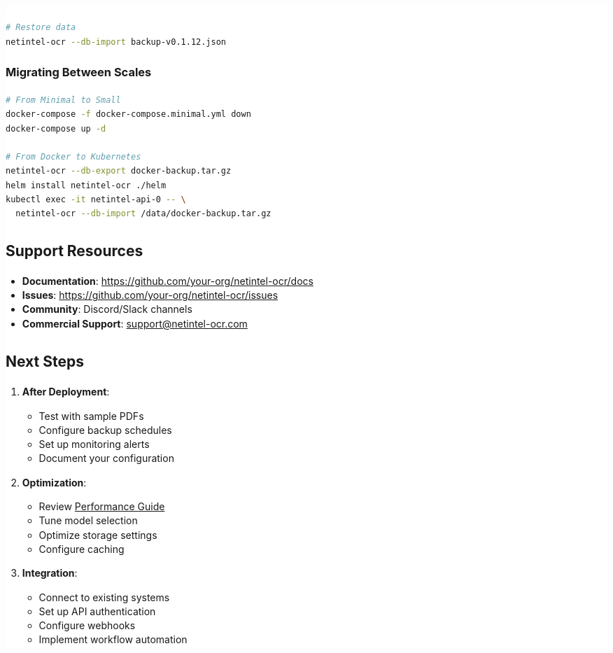 ```bash

# Restore data
netintel-ocr --db-import backup-v0.1.12.json
```

### Migrating Between Scales

```bash
# From Minimal to Small
docker-compose -f docker-compose.minimal.yml down
docker-compose up -d

# From Docker to Kubernetes
netintel-ocr --db-export docker-backup.tar.gz
helm install netintel-ocr ./helm
kubectl exec -it netintel-api-0 -- \
  netintel-ocr --db-import /data/docker-backup.tar.gz
```

## Support Resources

- **Documentation**: https://github.com/your-org/netintel-ocr/docs
- **Issues**: https://github.com/your-org/netintel-ocr/issues
- **Community**: Discord/Slack channels
- **Commercial Support**: support@netintel-ocr.com

## Next Steps

1. **After Deployment**:
   - Test with sample PDFs
   - Configure backup schedules
   - Set up monitoring alerts
   - Document your configuration

2. **Optimization**:
   - Review [Performance Guide](./Performance-Guide.md)
   - Tune model selection
   - Optimize storage settings
   - Configure caching

3. **Integration**:
   - Connect to existing systems
   - Set up API authentication
   - Configure webhooks
   - Implement workflow automation